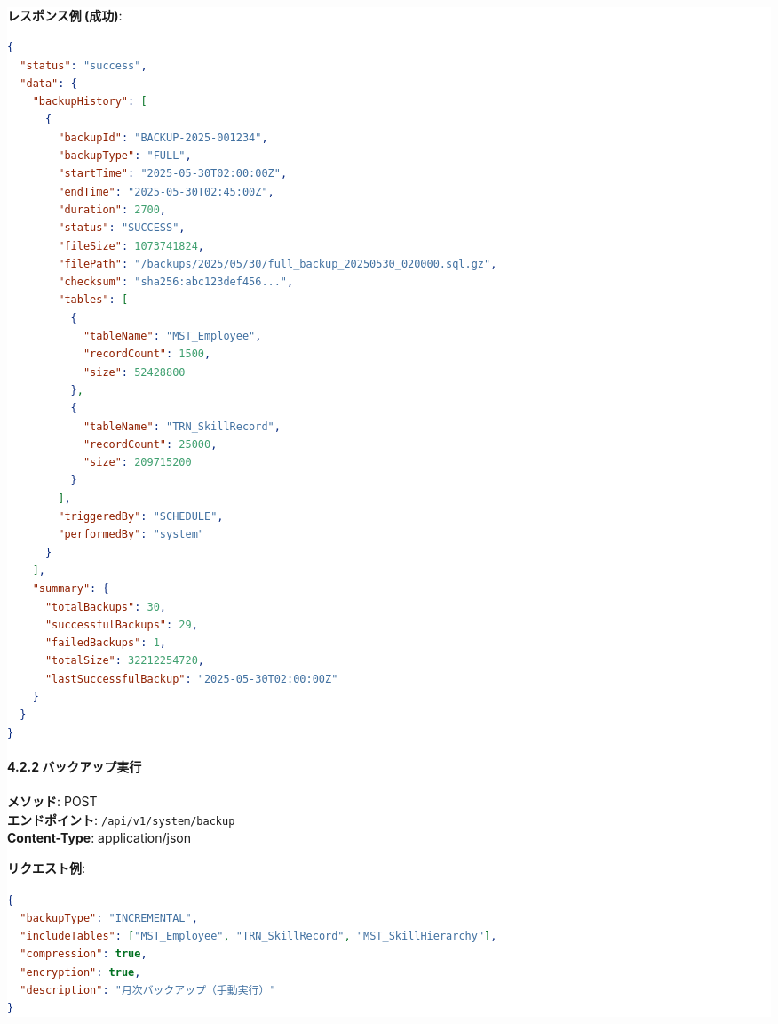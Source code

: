 **レスポンス例 (成功)**:
```json
{
  "status": "success",
  "data": {
    "backupHistory": [
      {
        "backupId": "BACKUP-2025-001234",
        "backupType": "FULL",
        "startTime": "2025-05-30T02:00:00Z",
        "endTime": "2025-05-30T02:45:00Z",
        "duration": 2700,
        "status": "SUCCESS",
        "fileSize": 1073741824,
        "filePath": "/backups/2025/05/30/full_backup_20250530_020000.sql.gz",
        "checksum": "sha256:abc123def456...",
        "tables": [
          {
            "tableName": "MST_Employee",
            "recordCount": 1500,
            "size": 52428800
          },
          {
            "tableName": "TRN_SkillRecord",
            "recordCount": 25000,
            "size": 209715200
          }
        ],
        "triggeredBy": "SCHEDULE",
        "performedBy": "system"
      }
    ],
    "summary": {
      "totalBackups": 30,
      "successfulBackups": 29,
      "failedBackups": 1,
      "totalSize": 32212254720,
      "lastSuccessfulBackup": "2025-05-30T02:00:00Z"
    }
  }
}
```

#### 4.2.2 バックアップ実行

**メソッド**: POST  
**エンドポイント**: `/api/v1/system/backup`  
**Content-Type**: application/json

**リクエスト例**:
```json
{
  "backupType": "INCREMENTAL",
  "includeTables": ["MST_Employee", "TRN_SkillRecord", "MST_SkillHierarchy"],
  "compression": true,
  "encryption": true,
  "description": "月次バックアップ（手動実行）"
}
```
